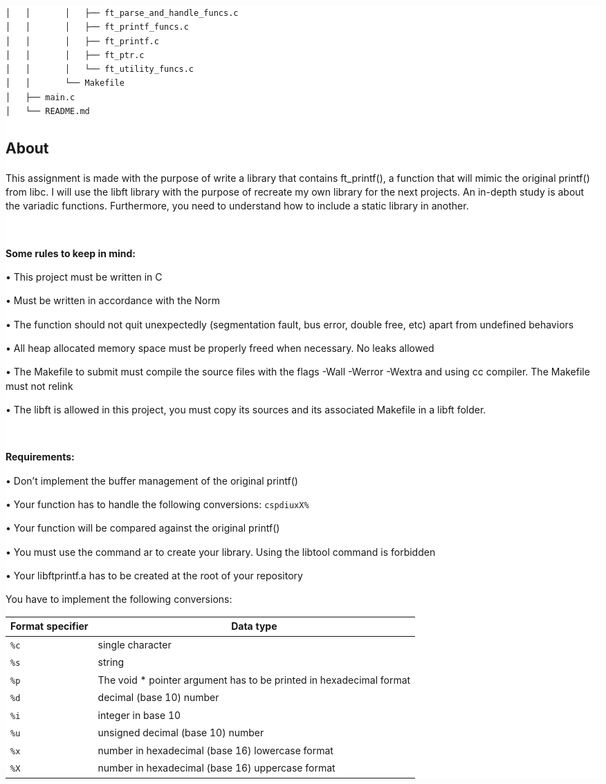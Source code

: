 ```
│   │       │   ├── ft_parse_and_handle_funcs.c
│   │       │   ├── ft_printf_funcs.c
│   │       │   ├── ft_printf.c
│   │       │   ├── ft_ptr.c
│   │       │   └── ft_utility_funcs.c
│   │       └── Makefile
│   ├── main.c
│   └── README.md
```

## About

<p align="justify">

This assignment is made with the purpose of write a library that contains ft_printf(), a function that will mimic the original printf() from libc. I will use the libft library with the purpose of recreate my own library for the next projects. An in-depth study is about the variadic functions. Furthermore, you need to understand how to include a static library in another.

<p>
<br>

**Some rules to keep in mind:** <p align="justify">
• This project must be written in C

• Must be written in accordance with the Norm

• The function should not quit unexpectedly (segmentation fault, bus error, double free, etc) apart from undefined behaviors

• All heap allocated memory space must be properly freed when necessary. No leaks allowed

• The Makefile to submit must compile the source files with the flags -Wall -Werror -Wextra and using cc compiler. The Makefile must not relink

• The libft is allowed in this project, you must copy its sources and its associated Makefile in a libft folder.

<p>
<br>

**Requirements:** <p align="justify">
• Don’t implement the buffer management of the original printf()

• Your function has to handle the following conversions: ```cspdiuxX%```

• Your function will be compared against the original printf()

• You must use the command ar to create your library. Using the libtool command is forbidden

• Your libftprintf.a has to be created at the root of your repository

You have to implement the following conversions:

| Format specifier | Data type |
| ---------------- | --------- |
| ```%c``` | single character |
| ```%s``` | string |
| ```%p``` | The void * pointer argument has to be printed in hexadecimal format |
| ```%d``` | decimal (base 10) number |
| ```%i``` | integer in base 10 |
| ```%u``` | unsigned decimal (base 10) number |
| ```%x``` | number in hexadecimal (base 16) lowercase format |
| ```%X``` | number in hexadecimal (base 16) uppercase format |